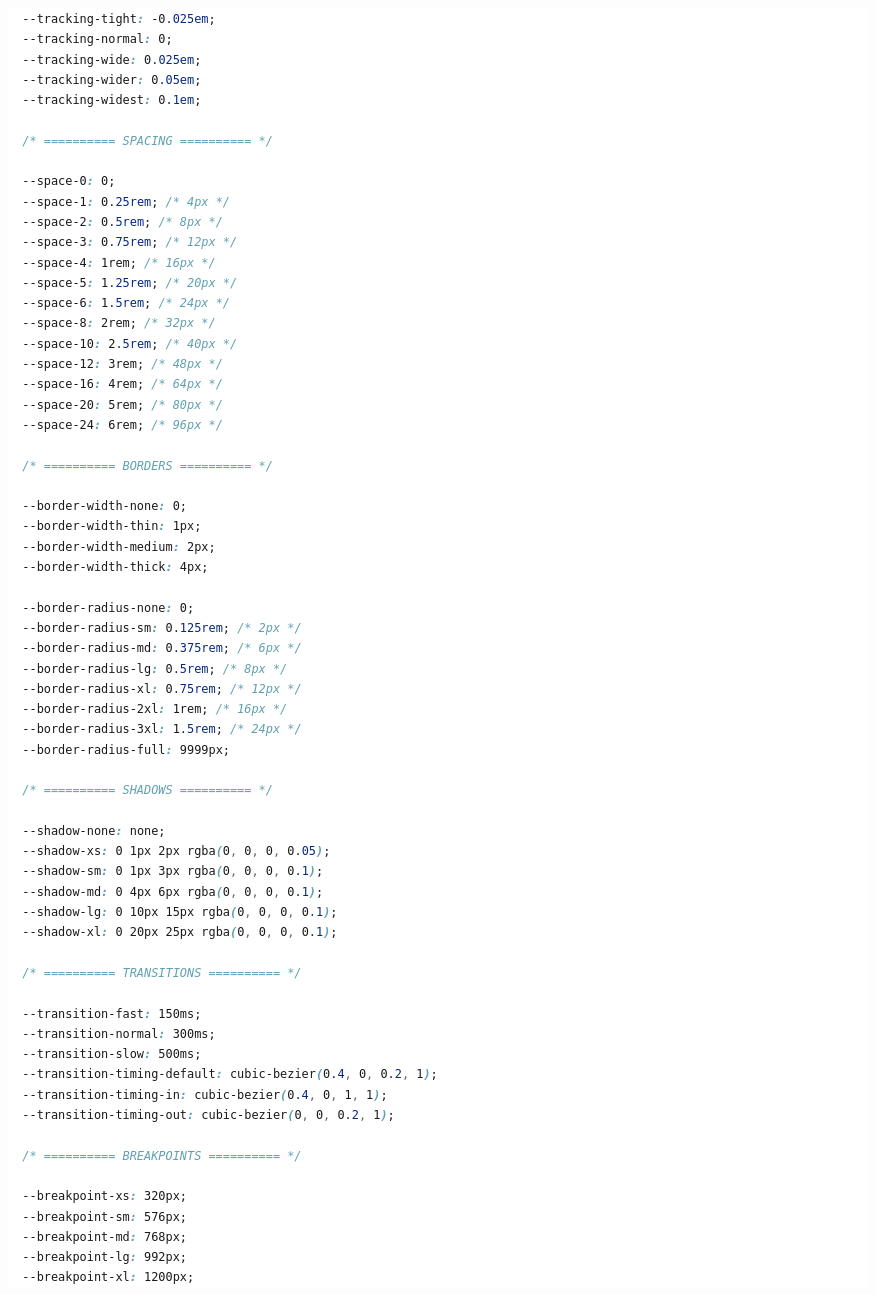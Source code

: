 ```css
  --tracking-tight: -0.025em;
  --tracking-normal: 0;
  --tracking-wide: 0.025em;
  --tracking-wider: 0.05em;
  --tracking-widest: 0.1em;
  
  /* ========== SPACING ========== */
  
  --space-0: 0;
  --space-1: 0.25rem; /* 4px */
  --space-2: 0.5rem; /* 8px */
  --space-3: 0.75rem; /* 12px */
  --space-4: 1rem; /* 16px */
  --space-5: 1.25rem; /* 20px */
  --space-6: 1.5rem; /* 24px */
  --space-8: 2rem; /* 32px */
  --space-10: 2.5rem; /* 40px */
  --space-12: 3rem; /* 48px */
  --space-16: 4rem; /* 64px */
  --space-20: 5rem; /* 80px */
  --space-24: 6rem; /* 96px */
  
  /* ========== BORDERS ========== */
  
  --border-width-none: 0;
  --border-width-thin: 1px;
  --border-width-medium: 2px;
  --border-width-thick: 4px;
  
  --border-radius-none: 0;
  --border-radius-sm: 0.125rem; /* 2px */
  --border-radius-md: 0.375rem; /* 6px */
  --border-radius-lg: 0.5rem; /* 8px */
  --border-radius-xl: 0.75rem; /* 12px */
  --border-radius-2xl: 1rem; /* 16px */
  --border-radius-3xl: 1.5rem; /* 24px */
  --border-radius-full: 9999px;
  
  /* ========== SHADOWS ========== */
  
  --shadow-none: none;
  --shadow-xs: 0 1px 2px rgba(0, 0, 0, 0.05);
  --shadow-sm: 0 1px 3px rgba(0, 0, 0, 0.1);
  --shadow-md: 0 4px 6px rgba(0, 0, 0, 0.1);
  --shadow-lg: 0 10px 15px rgba(0, 0, 0, 0.1);
  --shadow-xl: 0 20px 25px rgba(0, 0, 0, 0.1);
  
  /* ========== TRANSITIONS ========== */
  
  --transition-fast: 150ms;
  --transition-normal: 300ms;
  --transition-slow: 500ms;
  --transition-timing-default: cubic-bezier(0.4, 0, 0.2, 1);
  --transition-timing-in: cubic-bezier(0.4, 0, 1, 1);
  --transition-timing-out: cubic-bezier(0, 0, 0.2, 1);
  
  /* ========== BREAKPOINTS ========== */
  
  --breakpoint-xs: 320px;
  --breakpoint-sm: 576px;
  --breakpoint-md: 768px;
  --breakpoint-lg: 992px;
  --breakpoint-xl: 1200px;
```